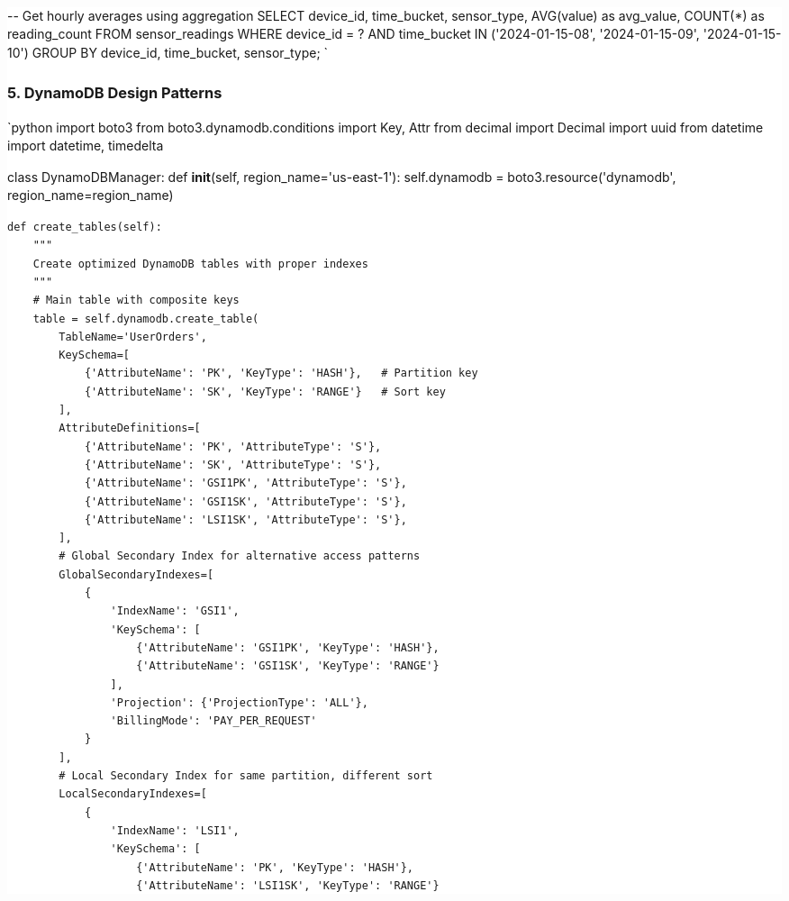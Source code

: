 -- Get hourly averages using aggregation
SELECT device_id, time_bucket, sensor_type, 
       AVG(value) as avg_value, 
       COUNT(*) as reading_count
FROM sensor_readings 
WHERE device_id = ? 
  AND time_bucket IN ('2024-01-15-08', '2024-01-15-09', '2024-01-15-10')
GROUP BY device_id, time_bucket, sensor_type;
`

### 5. DynamoDB Design Patterns
`python
import boto3
from boto3.dynamodb.conditions import Key, Attr
from decimal import Decimal
import uuid
from datetime import datetime, timedelta

class DynamoDBManager:
    def __init__(self, region_name='us-east-1'):
        self.dynamodb = boto3.resource('dynamodb', region_name=region_name)
        
    def create_tables(self):
        """
        Create optimized DynamoDB tables with proper indexes
        """
        # Main table with composite keys
        table = self.dynamodb.create_table(
            TableName='UserOrders',
            KeySchema=[
                {'AttributeName': 'PK', 'KeyType': 'HASH'},   # Partition key
                {'AttributeName': 'SK', 'KeyType': 'RANGE'}   # Sort key
            ],
            AttributeDefinitions=[
                {'AttributeName': 'PK', 'AttributeType': 'S'},
                {'AttributeName': 'SK', 'AttributeType': 'S'},
                {'AttributeName': 'GSI1PK', 'AttributeType': 'S'},
                {'AttributeName': 'GSI1SK', 'AttributeType': 'S'},
                {'AttributeName': 'LSI1SK', 'AttributeType': 'S'},
            ],
            # Global Secondary Index for alternative access patterns
            GlobalSecondaryIndexes=[
                {
                    'IndexName': 'GSI1',
                    'KeySchema': [
                        {'AttributeName': 'GSI1PK', 'KeyType': 'HASH'},
                        {'AttributeName': 'GSI1SK', 'KeyType': 'RANGE'}
                    ],
                    'Projection': {'ProjectionType': 'ALL'},
                    'BillingMode': 'PAY_PER_REQUEST'
                }
            ],
            # Local Secondary Index for same partition, different sort
            LocalSecondaryIndexes=[
                {
                    'IndexName': 'LSI1',
                    'KeySchema': [
                        {'AttributeName': 'PK', 'KeyType': 'HASH'},
                        {'AttributeName': 'LSI1SK', 'KeyType': 'RANGE'}